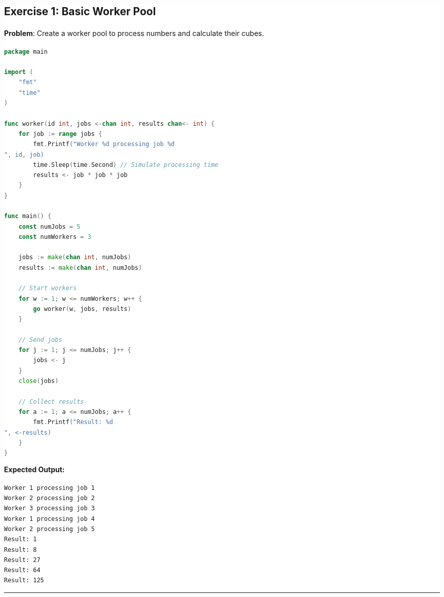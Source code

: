 ## **Exercise 1: Basic Worker Pool**

**Problem**: Create a worker pool to process numbers and calculate their cubes.

```go
package main

import (
	"fmt"
	"time"
)

func worker(id int, jobs <-chan int, results chan<- int) {
	for job := range jobs {
		fmt.Printf("Worker %d processing job %d
", id, job)
		time.Sleep(time.Second) // Simulate processing time
		results <- job * job * job
	}
}

func main() {
	const numJobs = 5
	const numWorkers = 3

	jobs := make(chan int, numJobs)
	results := make(chan int, numJobs)

	// Start workers
	for w := 1; w <= numWorkers; w++ {
		go worker(w, jobs, results)
	}

	// Send jobs
	for j := 1; j <= numJobs; j++ {
		jobs <- j
	}
	close(jobs)

	// Collect results
	for a := 1; a <= numJobs; a++ {
		fmt.Printf("Result: %d
", <-results)
	}
}
```

**Expected Output:**

```plaintext
Worker 1 processing job 1
Worker 2 processing job 2
Worker 3 processing job 3
Worker 1 processing job 4
Worker 2 processing job 5
Result: 1
Result: 8
Result: 27
Result: 64
Result: 125
```

---